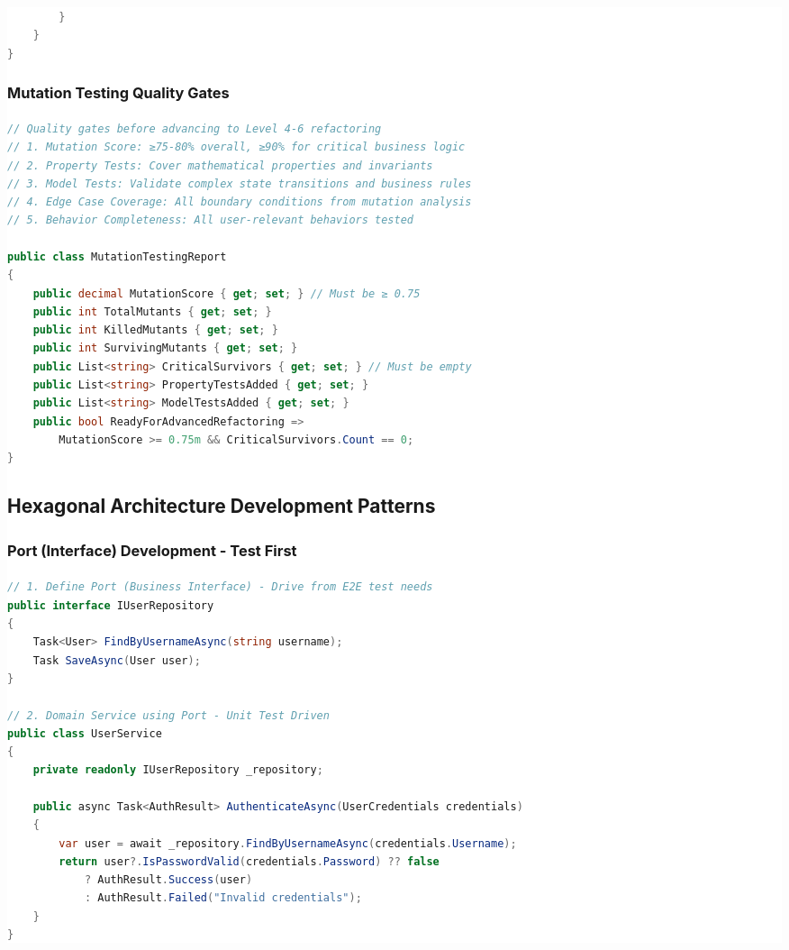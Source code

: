 ```csharp
        }
    }
}
```

### Mutation Testing Quality Gates
```csharp
// Quality gates before advancing to Level 4-6 refactoring
// 1. Mutation Score: ≥75-80% overall, ≥90% for critical business logic
// 2. Property Tests: Cover mathematical properties and invariants
// 3. Model Tests: Validate complex state transitions and business rules
// 4. Edge Case Coverage: All boundary conditions from mutation analysis
// 5. Behavior Completeness: All user-relevant behaviors tested

public class MutationTestingReport
{
    public decimal MutationScore { get; set; } // Must be ≥ 0.75
    public int TotalMutants { get; set; }
    public int KilledMutants { get; set; }
    public int SurvivingMutants { get; set; }
    public List<string> CriticalSurvivors { get; set; } // Must be empty
    public List<string> PropertyTestsAdded { get; set; }
    public List<string> ModelTestsAdded { get; set; }
    public bool ReadyForAdvancedRefactoring => 
        MutationScore >= 0.75m && CriticalSurvivors.Count == 0;
}
```

## Hexagonal Architecture Development Patterns

### Port (Interface) Development - Test First
```csharp
// 1. Define Port (Business Interface) - Drive from E2E test needs
public interface IUserRepository
{
    Task<User> FindByUsernameAsync(string username);
    Task SaveAsync(User user);
}

// 2. Domain Service using Port - Unit Test Driven
public class UserService
{
    private readonly IUserRepository _repository;
    
    public async Task<AuthResult> AuthenticateAsync(UserCredentials credentials)
    {
        var user = await _repository.FindByUsernameAsync(credentials.Username);
        return user?.IsPasswordValid(credentials.Password) ?? false
            ? AuthResult.Success(user)
            : AuthResult.Failed("Invalid credentials");
    }
}
```
